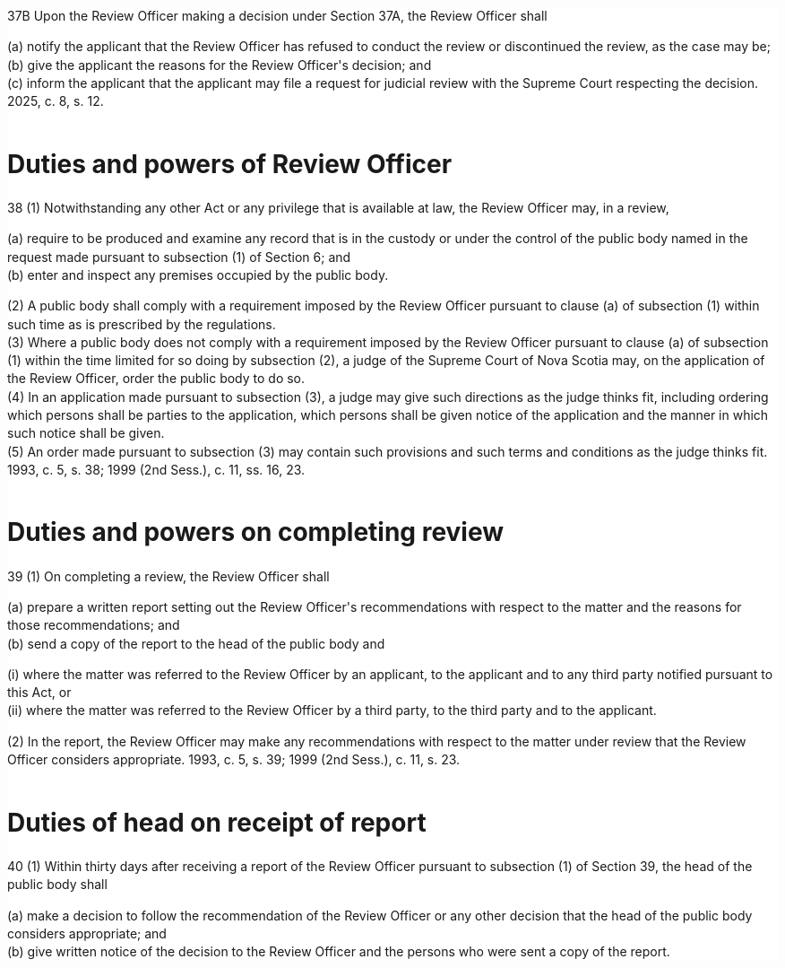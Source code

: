 37B Upon the Review Officer making a decision under Section 37A, the Review Officer shall

(a) notify the applicant that the Review Officer has refused to conduct the review or discontinued the review, as the case may be;  
(b) give the applicant the reasons for the Review Officer's decision; and  
(c) inform the applicant that the applicant may file a request for judicial review with the Supreme Court respecting the decision. 2025, c. 8, s. 12.

# Duties and powers of Review Officer

38 (1) Notwithstanding any other Act or any privilege that is available at law, the Review Officer may, in a review,

(a) require to be produced and examine any record that is in the custody or under the control of the public body named in the request made pursuant to subsection (1) of Section 6; and  
(b) enter and inspect any premises occupied by the public body.

(2) A public body shall comply with a requirement imposed by the Review Officer pursuant to clause (a) of subsection (1) within such time as is prescribed by the regulations.  
(3) Where a public body does not comply with a requirement imposed by the Review Officer pursuant to clause (a) of subsection (1) within the time limited for so doing by subsection (2), a judge of the Supreme Court of Nova Scotia may, on the application of the Review Officer, order the public body to do so.  
(4) In an application made pursuant to subsection (3), a judge may give such directions as the judge thinks fit, including ordering which persons shall be parties to the application, which persons shall be given notice of the application and the manner in which such notice shall be given.  
(5) An order made pursuant to subsection (3) may contain such provisions and such terms and conditions as the judge thinks fit. 1993, c. 5, s. 38; 1999 (2nd Sess.), c. 11, ss. 16, 23.

# Duties and powers on completing review

39 (1) On completing a review, the Review Officer shall

(a) prepare a written report setting out the Review Officer's recommendations with respect to the matter and the reasons for those recommendations; and  
(b) send a copy of the report to the head of the public body and

(i) where the matter was referred to the Review Officer by an applicant, to the applicant and to any third party notified pursuant to this Act, or  
(ii) where the matter was referred to the Review Officer by a third party, to the third party and to the applicant.

(2) In the report, the Review Officer may make any recommendations with respect to the matter under review that the Review Officer considers appropriate. 1993, c. 5, s. 39; 1999 (2nd Sess.), c. 11, s. 23.

# Duties of head on receipt of report

40 (1) Within thirty days after receiving a report of the Review Officer pursuant to subsection (1) of Section 39, the head of the public body shall

(a) make a decision to follow the recommendation of the Review Officer or any other decision that the head of the public body considers appropriate; and  
(b) give written notice of the decision to the Review Officer and the persons who were sent a copy of the report.
